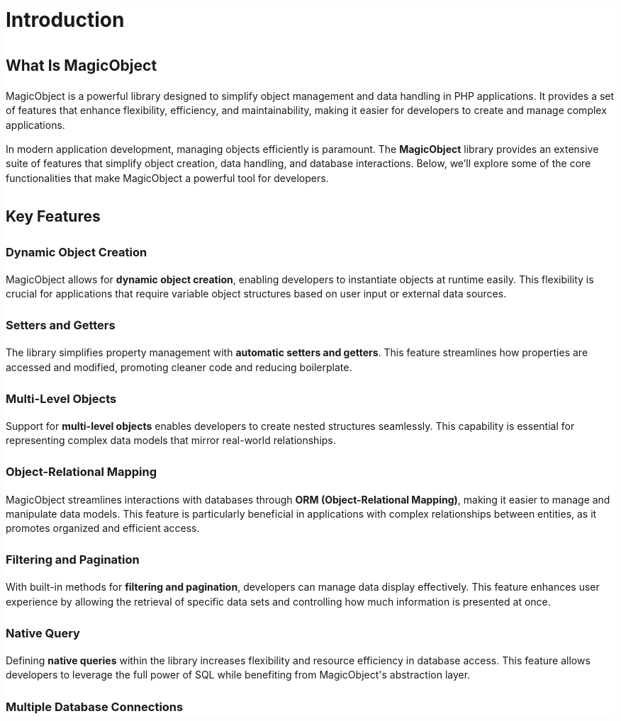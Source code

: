 # Introduction

## What Is MagicObject

MagicObject is a powerful library designed to simplify object management and data handling in PHP applications. It provides a set of features that enhance flexibility, efficiency, and maintainability, making it easier for developers to create and manage complex applications.

In modern application development, managing objects efficiently is paramount. The **MagicObject** library provides an extensive suite of features that simplify object creation, data handling, and database interactions. Below, we’ll explore some of the core functionalities that make MagicObject a powerful tool for developers.

## Key Features

### Dynamic Object Creation

MagicObject allows for **dynamic object creation**, enabling developers to instantiate objects at runtime easily. This flexibility is crucial for applications that require variable object structures based on user input or external data sources.

### Setters and Getters

The library simplifies property management with **automatic setters and getters**. This feature streamlines how properties are accessed and modified, promoting cleaner code and reducing boilerplate.

### Multi-Level Objects

Support for **multi-level objects** enables developers to create nested structures seamlessly. This capability is essential for representing complex data models that mirror real-world relationships.

### Object-Relational Mapping

MagicObject streamlines interactions with databases through **ORM (Object-Relational Mapping)**, making it easier to manage and manipulate data models. This feature is particularly beneficial in applications with complex relationships between entities, as it promotes organized and efficient access.

### Filtering and Pagination

With built-in methods for **filtering and pagination**, developers can manage data display effectively. This feature enhances user experience by allowing the retrieval of specific data sets and controlling how much information is presented at once.

### Native Query

Defining **native queries** within the library increases flexibility and resource efficiency in database access. This feature allows developers to leverage the full power of SQL while benefiting from MagicObject's abstraction layer.

### Multiple Database Connections
